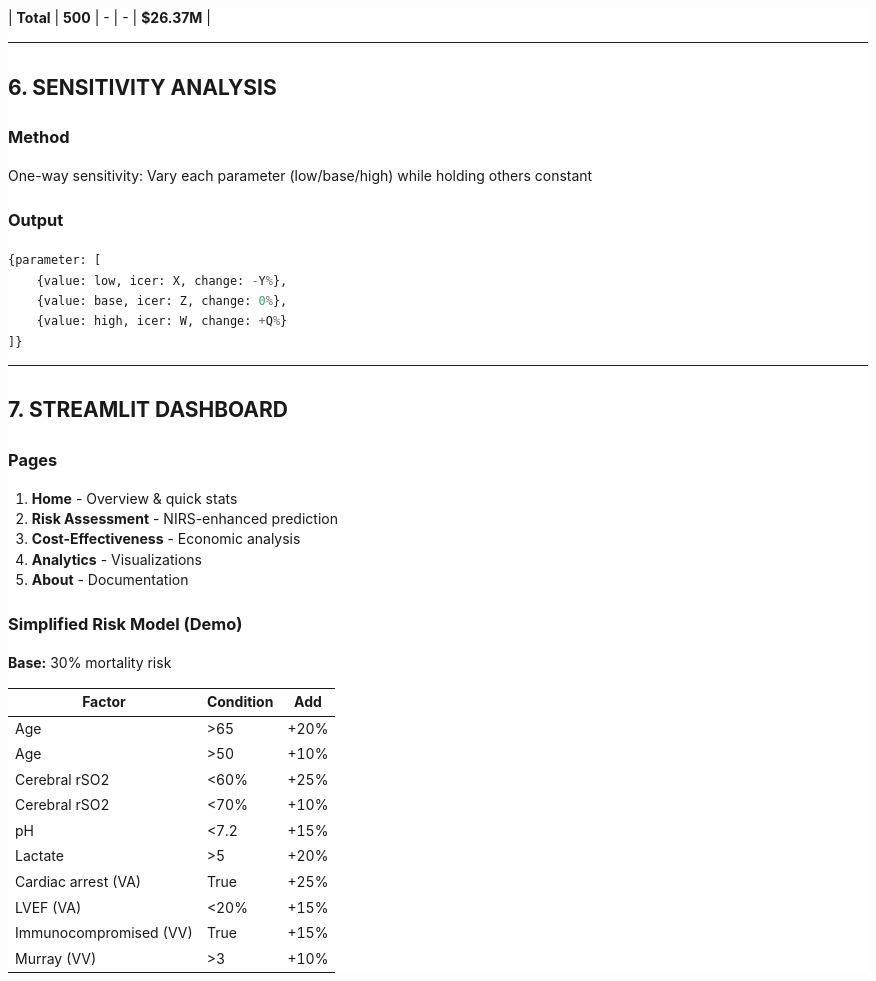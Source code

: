 | **Total** | **500** | - | - | **$26.37M** |

---

## 6. SENSITIVITY ANALYSIS

### Method
One-way sensitivity: Vary each parameter (low/base/high) while holding others constant

### Output
```python
{parameter: [
    {value: low, icer: X, change: -Y%},
    {value: base, icer: Z, change: 0%},
    {value: high, icer: W, change: +Q%}
]}
```

---

## 7. STREAMLIT DASHBOARD

### Pages
1. **Home** - Overview & quick stats
2. **Risk Assessment** - NIRS-enhanced prediction
3. **Cost-Effectiveness** - Economic analysis
4. **Analytics** - Visualizations
5. **About** - Documentation

### Simplified Risk Model (Demo)
**Base:** 30% mortality risk

| Factor | Condition | Add |
|--------|-----------|-----|
| Age | >65 | +20% |
| Age | >50 | +10% |
| Cerebral rSO2 | <60% | +25% |
| Cerebral rSO2 | <70% | +10% |
| pH | <7.2 | +15% |
| Lactate | >5 | +20% |
| Cardiac arrest (VA) | True | +25% |
| LVEF (VA) | <20% | +15% |
| Immunocompromised (VV) | True | +15% |
| Murray (VV) | >3 | +10% |
